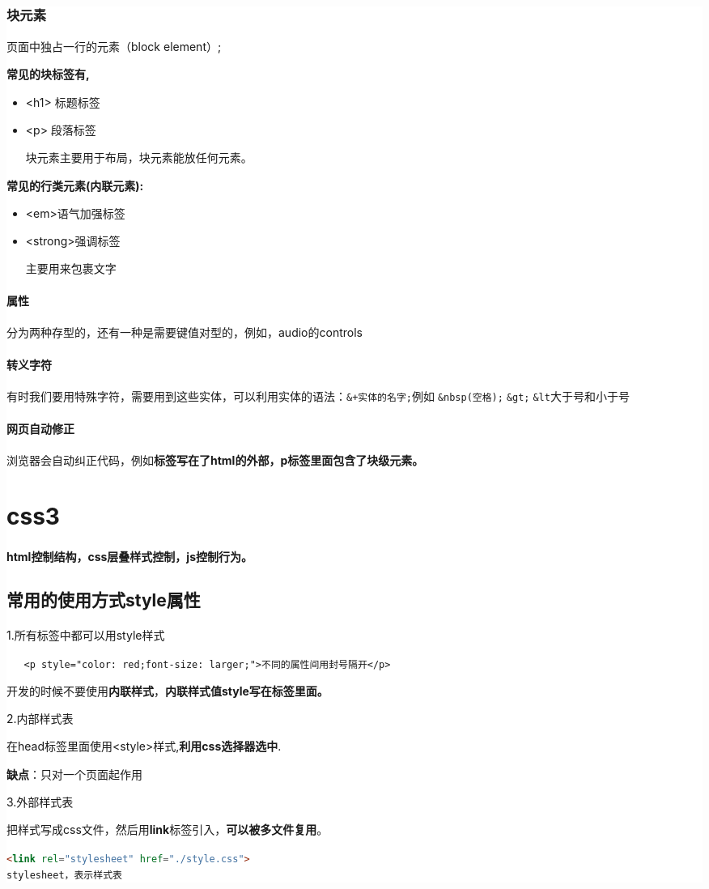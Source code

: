 ### 块元素

页面中独占一行的元素（block element）;

**常见的块标签有,**

- \<h1> 标题标签
- \<p> 段落标签

  块元素主要用于布局，块元素能放任何元素。

**常见的行类元素(内联元素):**

- \<em>语气加强标签
- \<strong>强调标签

  主要用来包裹文字

#### 属性

分为两种存型的，还有一种是需要键值对型的，例如，audio的controls

#### 转义字符

有时我们要用特殊字符，需要用到这些实体，可以利用实体的语法：`&+实体的名字;`例如 `&nbsp(空格);`  `&gt;`  `&lt`大于号和小于号

#### 网页自动修正

浏览器会自动纠正代码，例如**标签写在了html的外部，p标签里面包含了块级元素。**

# css3

**html控制结构，css层叠样式控制，js控制行为。**

## 常用的使用方式style属性

1.所有标签中都可以用style样式

```htm;
   <p style="color: red;font-size: larger;">不同的属性间用封号隔开</p>

```

开发的时候不要使用**内联样式**，**内联样式值style写在标签里面。**

2.内部样式表

在head标签里面使用\<style>样式,**利用css选择器选中**.

**缺点**：只对一个页面起作用

3.外部样式表

把样式写成css文件，然后用**link**标签引入，**可以被多文件复用**。

```html
<link rel="stylesheet" href="./style.css">
stylesheet，表示样式表
```
